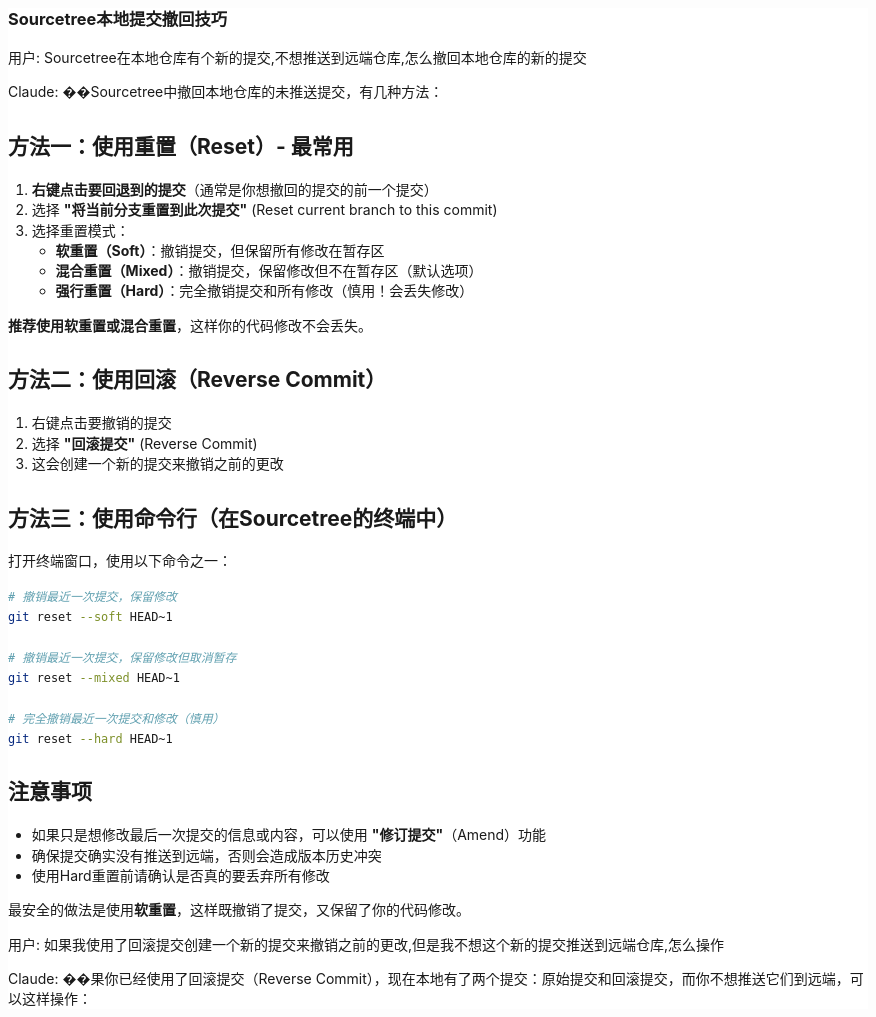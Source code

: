 ### Sourcetree本地提交撤回技巧

用户:
Sourcetree在本地仓库有个新的提交,不想推送到远端仓库,怎么撤回本地仓库的新的提交

Claude:
��Sourcetree中撤回本地仓库的未推送提交，有几种方法：

## 方法一：使用重置（Reset）- 最常用

1. **右键点击要回退到的提交**（通常是你想撤回的提交的前一个提交）
2. 选择 **"将当前分支重置到此次提交"** (Reset current branch to this commit)
3. 选择重置模式：
   - **软重置（Soft）**：撤销提交，但保留所有修改在暂存区
   - **混合重置（Mixed）**：撤销提交，保留修改但不在暂存区（默认选项）
   - **强行重置（Hard）**：完全撤销提交和所有修改（慎用！会丢失修改）

**推荐使用软重置或混合重置**，这样你的代码修改不会丢失。

## 方法二：使用回滚（Reverse Commit）

1. 右键点击要撤销的提交
2. 选择 **"回滚提交"** (Reverse Commit)
3. 这会创建一个新的提交来撤销之前的更改

## 方法三：使用命令行（在Sourcetree的终端中）

打开终端窗口，使用以下命令之一：

```bash
# 撤销最近一次提交，保留修改
git reset --soft HEAD~1

# 撤销最近一次提交，保留修改但取消暂存
git reset --mixed HEAD~1

# 完全撤销最近一次提交和修改（慎用）
git reset --hard HEAD~1
```

## 注意事项

- 如果只是想修改最后一次提交的信息或内容，可以使用 **"修订提交"**（Amend）功能
- 确保提交确实没有推送到远端，否则会造成版本历史冲突
- 使用Hard重置前请确认是否真的要丢弃所有修改

最安全的做法是使用**软重置**，这样既撤销了提交，又保留了你的代码修改。


用户:
如果我使用了回滚提交创建一个新的提交来撤销之前的更改,但是我不想这个新的提交推送到远端仓库,怎么操作

Claude:
��果你已经使用了回滚提交（Reverse Commit），现在本地有了两个提交：原始提交和回滚提交，而你不想推送它们到远端，可以这样操作：
